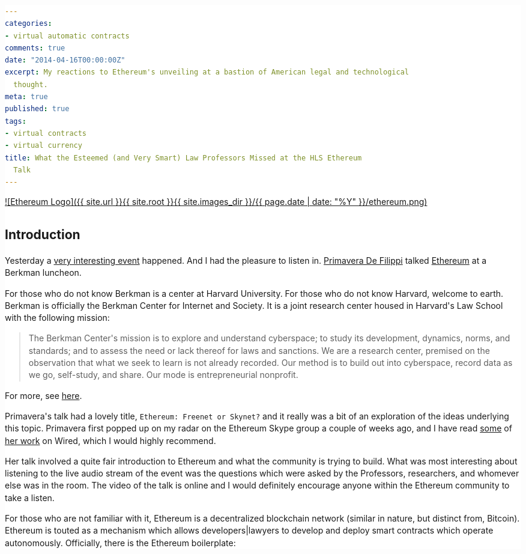 ```yaml
---
categories:
- virtual automatic contracts
comments: true
date: "2014-04-16T00:00:00Z"
excerpt: My reactions to Ethereum's unveiling at a bastion of American legal and technological
  thought.
meta: true
published: true
tags:
- virtual contracts
- virtual currency
title: What the Esteemed (and Very Smart) Law Professors Missed at the HLS Ethereum
  Talk
---
```


[![Ethereum Logo]({{ site.url }}{{ site.root }}{{ site.images_dir }}/{{ page.date | date: "%Y" }}/ethereum.png)](https://ethereum.org/)

## Introduction

Yesterday a [very interesting event](http://cyber.law.harvard.edu/events/luncheon/2014/04/difilippi) happened. And I had the pleasure to listen in. [Primavera De Filippi](https://cyber.law.harvard.edu/people/pdefilippi) talked [Ethereum](https://ethereum.org) at a Berkman luncheon.

For those who do not know Berkman is a center at Harvard University. For those who do not know Harvard, welcome to earth. Berkman is officially the Berkman Center for Internet and Society. It is a joint research center housed in Harvard's Law School with the following mission:

> The Berkman Center's mission is to explore and understand cyberspace; to study its development, dynamics, norms, and standards; and to assess the need or lack thereof for laws and sanctions. We are a research center, premised on the observation that what we seek to learn is not already recorded. Our method is to build out into cyberspace, record data as we go, self-study, and share. Our mode is entrepreneurial nonprofit.

For more, see [here](https://cyber.law.harvard.edu/about).

Primavera's talk had a lovely title, `Ethereum: Freenet or Skynet?` and it really was a bit of an exploration of the ideas underlying this topic. Primavera first popped up on my radar on the Ethereum Skype group a couple of weeks ago, and I have read [some](http://www.wired.com/2014/03/decentralized-applications-built-bitcoin-great-except-whos-responsible-outcomes/) of [her work](http://www.wired.com/2014/01/its-time-to-take-mesh-networks-seriously-and-not-just-for-the-reasons-you-think/) on Wired, which I would highly recommend. 

Her talk involved a quite fair introduction to Ethereum and what the community is trying to build. What was most interesting about listening to the live audio stream of the event was the questions which were asked by the Professors, researchers, and whomever else was in the room. The video of the talk is online and I would definitely encourage anyone within the Ethereum community to take a listen. 

For those who are not familiar with it, Ethereum is a decentralized blockchain network (similar in nature, but distinct from, Bitcoin). Ethereum is touted as a mechanism which allows developers|lawyers to develop and deploy smart contracts which operate autonomously. Officially, there is the Ethereum boilerplate:
